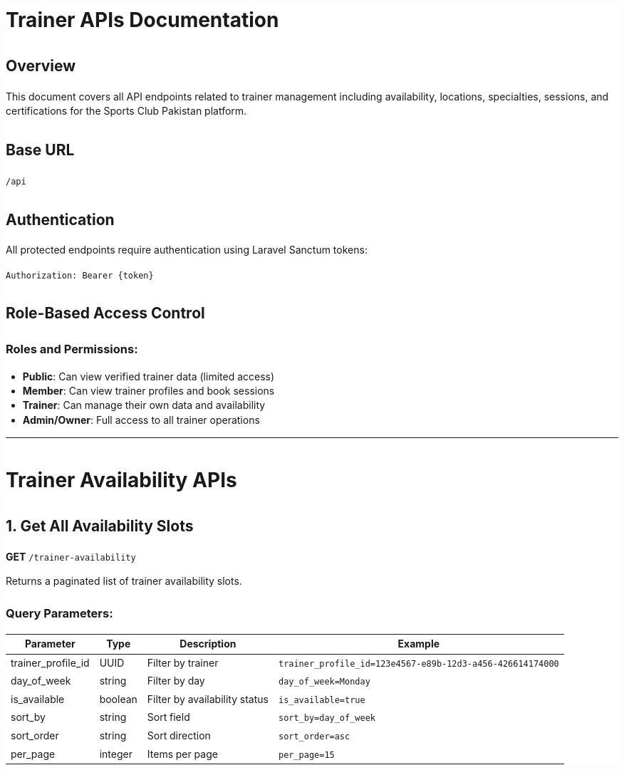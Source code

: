 # Trainer APIs Documentation

## Overview
This document covers all API endpoints related to trainer management including availability, locations, specialties, sessions, and certifications for the Sports Club Pakistan platform.

## Base URL
```
/api
```

## Authentication
All protected endpoints require authentication using Laravel Sanctum tokens:
```
Authorization: Bearer {token}
```

## Role-Based Access Control

### Roles and Permissions:
- **Public**: Can view verified trainer data (limited access)
- **Member**: Can view trainer profiles and book sessions
- **Trainer**: Can manage their own data and availability
- **Admin/Owner**: Full access to all trainer operations

---

# Trainer Availability APIs

## 1. Get All Availability Slots
**GET** `/trainer-availability`

Returns a paginated list of trainer availability slots.

### Query Parameters:
| Parameter | Type | Description | Example |
|-----------|------|-------------|---------|
| trainer_profile_id | UUID | Filter by trainer | `trainer_profile_id=123e4567-e89b-12d3-a456-426614174000` |
| day_of_week | string | Filter by day | `day_of_week=Monday` |
| is_available | boolean | Filter by availability status | `is_available=true` |
| sort_by | string | Sort field | `sort_by=day_of_week` |
| sort_order | string | Sort direction | `sort_order=asc` |
| per_page | integer | Items per page | `per_page=15` |
